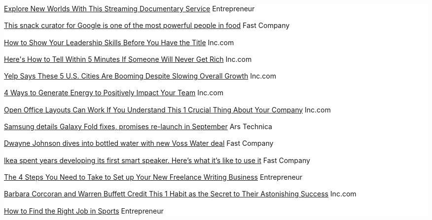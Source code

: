 [Explore New Worlds With This Streaming Documentary Service](https://www.entrepreneur.com/article/337253)
Entrepreneur

[This snack curator for Google is one of the most powerful people in food](https://www.fastcompany.com/90369645/google-snack-buyer-food-industry-powerhouse?partner=feedburner&utm_source=feedburner&utm_medium=feed&utm_campaign=feedburner+fastcompany&utm_content=feedburner)
Fast Company

[How to Show Your Leadership Skills Before You Have the Title](https://www.inc.com/john-eades/how-to-show-your-leadership-skills-before-you-have-title.html)
Inc.com

[Here's How to Tell Within 5 Minutes If Someone Will Never Get Rich](https://www.inc.com/jeff-haden/heres-how-to-tell-within-5-minutes-if-someone-will-never-get-rich.html)
Inc.com

[Yelp Says These 5 U.S. Cities Are Booming Despite Slowing Overall Growth](https://www.inc.com/nick-devlin/yelp-economic-average-5-cities-boomtowns.html)
Inc.com

[4 Ways to Generate Energy to Positively Impact Your Team](https://www.inc.com/young-entrepreneur-council/4-ways-to-generate-energy-to-positively-impact-your-team.html)
Inc.com

[Open Office Layouts Can Work If You Understand This 1 Crucial Thing About Your Company](https://www.inc.com/michael-schneider/open-office-layouts-can-work-if-you-understand-this-1-crucial-thing-about-your-company.html)
Inc.com

[Samsung details Galaxy Fold fixes, promises re-launch in September](https://arstechnica.com/gadgets/2019/07/samsung-details-galaxy-fold-fixes-promises-re-launch-in-september/)
Ars Technica

[Dwayne Johnson dives into bottled water with new Voss Water deal](https://www.fastcompany.com/90381637/dwayne-johnson-faces-off-against-jason-momoa-will-smith-and-gwyneth-paltrow-in-the-bottled-water-wars-with-new-voss-deal?partner=feedburner&utm_source=feedburner&utm_medium=feed&utm_campaign=feedburner+fastcompany&utm_content=feedburner)
Fast Company

[Ikea spent years developing its first smart speaker. Here’s what it’s like to use it](https://www.fastcompany.com/90380627/ikea-spent-years-developing-its-first-smart-speaker-heres-what-its-like-to-use-it?partner=feedburner&utm_source=feedburner&utm_medium=feed&utm_campaign=feedburner+fastcompany&utm_content=feedburner)
Fast Company

[The 4 Steps You Need to Take to Set up Your New Freelance Writing Business](https://www.entrepreneur.com/article/334577)
Entrepreneur

[Barbara Corcoran and Warren Buffett Credit This 1 Habit as the Secret to Their Astonishing Success](https://www.inc.com/carmine-gallo/barbara-corcoran-warren-buffett-credit-this-1-habit-as-secret-to-their-astonishing-success.html)
Inc.com

[How to Find the Right Job in Sports](https://www.entrepreneur.com/video/337044)
Entrepreneur
